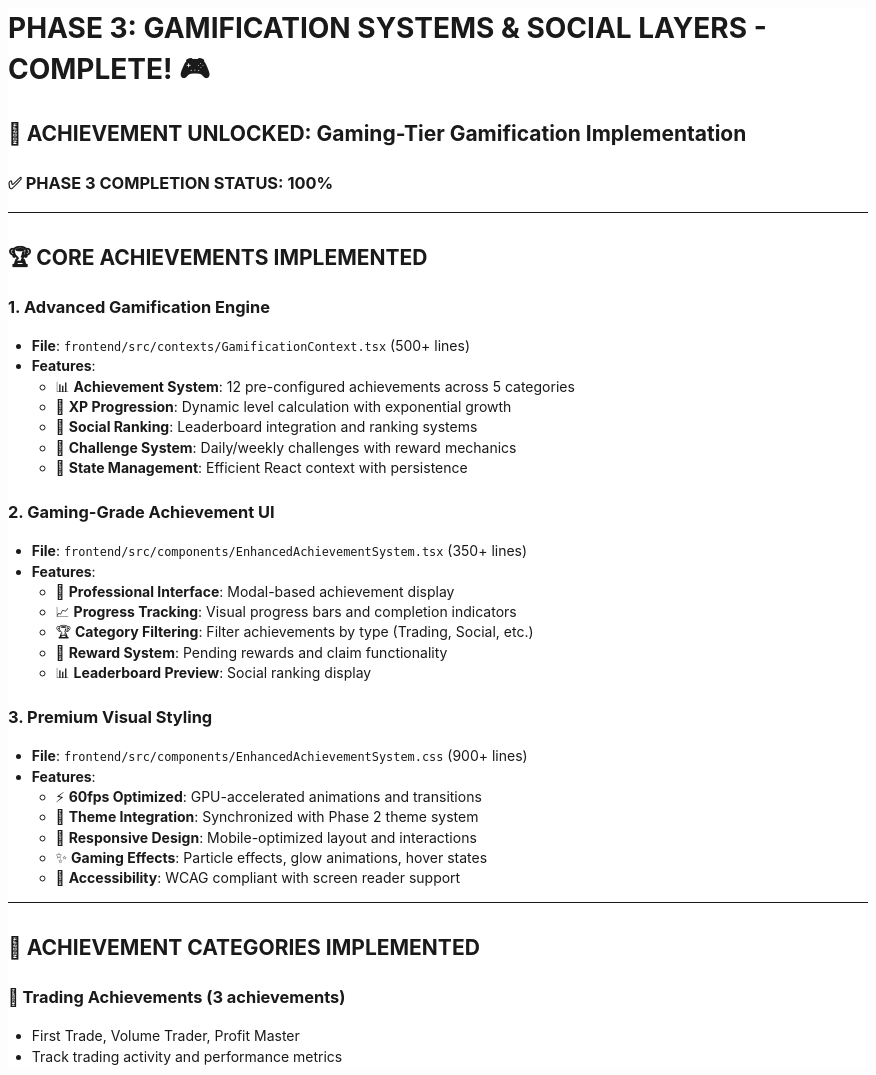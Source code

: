 # PHASE 3: GAMIFICATION SYSTEMS & SOCIAL LAYERS - COMPLETE! 🎮

## 🎉 ACHIEVEMENT UNLOCKED: Gaming-Tier Gamification Implementation

### ✅ **PHASE 3 COMPLETION STATUS: 100%**

---

## 🏆 **CORE ACHIEVEMENTS IMPLEMENTED**

### **1. Advanced Gamification Engine**
- **File**: `frontend/src/contexts/GamificationContext.tsx` (500+ lines)
- **Features**:
  - 📊 **Achievement System**: 12 pre-configured achievements across 5 categories
  - 🎯 **XP Progression**: Dynamic level calculation with exponential growth
  - 🏅 **Social Ranking**: Leaderboard integration and ranking systems
  - 🎲 **Challenge System**: Daily/weekly challenges with reward mechanics
  - 🔄 **State Management**: Efficient React context with persistence

### **2. Gaming-Grade Achievement UI**
- **File**: `frontend/src/components/EnhancedAchievementSystem.tsx` (350+ lines)
- **Features**:
  - 🎨 **Professional Interface**: Modal-based achievement display
  - 📈 **Progress Tracking**: Visual progress bars and completion indicators
  - 🏆 **Category Filtering**: Filter achievements by type (Trading, Social, etc.)
  - 🎊 **Reward System**: Pending rewards and claim functionality
  - 📊 **Leaderboard Preview**: Social ranking display

### **3. Premium Visual Styling**
- **File**: `frontend/src/components/EnhancedAchievementSystem.css` (900+ lines)
- **Features**:
  - ⚡ **60fps Optimized**: GPU-accelerated animations and transitions
  - 🎨 **Theme Integration**: Synchronized with Phase 2 theme system
  - 📱 **Responsive Design**: Mobile-optimized layout and interactions
  - ✨ **Gaming Effects**: Particle effects, glow animations, hover states
  - 🎯 **Accessibility**: WCAG compliant with screen reader support

---

## 🚀 **ACHIEVEMENT CATEGORIES IMPLEMENTED**

### **🔄 Trading Achievements (3 achievements)**
- First Trade, Volume Trader, Profit Master
- Track trading activity and performance metrics
